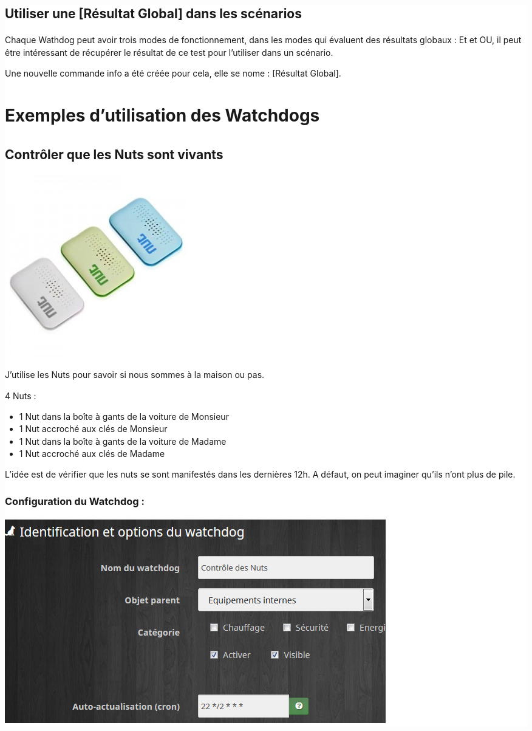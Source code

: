 ## Utiliser une \[Résultat Global\] dans les scénarios

Chaque Wathdog peut avoir trois modes de fonctionnement, dans les modes qui évaluent des résultats globaux : Et et OU, il peut être intéressant de récupérer le résultat de ce test pour l’utiliser dans un scénario.

Une nouvelle commande info a été créée pour cela, elle se nome : \[Résultat Global\].

# Exemples d’utilisation des Watchdogs

## Contrôler que les Nuts sont vivants

![nutmini](../images/nutmini.jpg)

J’utilise les Nuts pour savoir si nous sommes à la maison ou pas.

4 Nuts :

*   1 Nut dans la boîte à gants de la voiture de Monsieur
*   1 Nut accroché aux clés de Monsieur
*   1 Nut dans la boîte à gants de la voiture de Madame
*   1 Nut accroché aux clés de Madame

L’idée est de vérifier que les nuts se sont manifestés dans les dernières 12h. A défaut, on peut imaginer qu’ils n’ont plus de pile.

### Configuration du Watchdog :

![watchdog1bis](../images/watchdog1bis.png)
